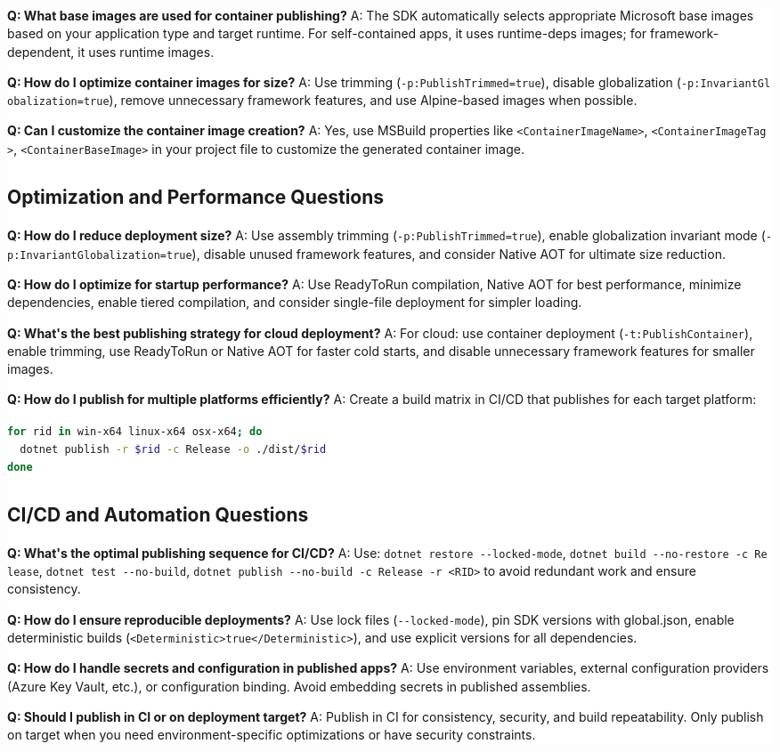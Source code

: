 **Q: What base images are used for container publishing?**
A: The SDK automatically selects appropriate Microsoft base images based on your application type and target runtime. For self-contained apps, it uses runtime-deps images; for framework-dependent, it uses runtime images.

**Q: How do I optimize container images for size?**
A: Use trimming (`-p:PublishTrimmed=true`), disable globalization (`-p:InvariantGlobalization=true`), remove unnecessary framework features, and use Alpine-based images when possible.

**Q: Can I customize the container image creation?**
A: Yes, use MSBuild properties like `<ContainerImageName>`, `<ContainerImageTag>`, `<ContainerBaseImage>` in your project file to customize the generated container image.

## Optimization and Performance Questions

**Q: How do I reduce deployment size?**
A: Use assembly trimming (`-p:PublishTrimmed=true`), enable globalization invariant mode (`-p:InvariantGlobalization=true`), disable unused framework features, and consider Native AOT for ultimate size reduction.

**Q: How do I optimize for startup performance?**
A: Use ReadyToRun compilation, Native AOT for best performance, minimize dependencies, enable tiered compilation, and consider single-file deployment for simpler loading.

**Q: What's the best publishing strategy for cloud deployment?**
A: For cloud: use container deployment (`-t:PublishContainer`), enable trimming, use ReadyToRun or Native AOT for faster cold starts, and disable unnecessary framework features for smaller images.

**Q: How do I publish for multiple platforms efficiently?**
A: Create a build matrix in CI/CD that publishes for each target platform:

```bash
for rid in win-x64 linux-x64 osx-x64; do
  dotnet publish -r $rid -c Release -o ./dist/$rid
done
```

## CI/CD and Automation Questions

**Q: What's the optimal publishing sequence for CI/CD?**
A: Use: `dotnet restore --locked-mode`, `dotnet build --no-restore -c Release`, `dotnet test --no-build`, `dotnet publish --no-build -c Release -r <RID>` to avoid redundant work and ensure consistency.

**Q: How do I ensure reproducible deployments?**
A: Use lock files (`--locked-mode`), pin SDK versions with global.json, enable deterministic builds (`<Deterministic>true</Deterministic>`), and use explicit versions for all dependencies.

**Q: How do I handle secrets and configuration in published apps?**
A: Use environment variables, external configuration providers (Azure Key Vault, etc.), or configuration binding. Avoid embedding secrets in published assemblies.

**Q: Should I publish in CI or on deployment target?**
A: Publish in CI for consistency, security, and build repeatability. Only publish on target when you need environment-specific optimizations or have security constraints.
